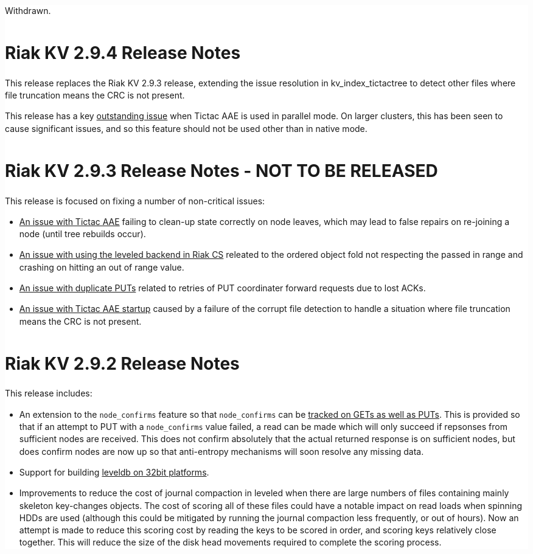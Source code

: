 Withdrawn.


# Riak KV 2.9.4 Release Notes

This release replaces the Riak KV 2.9.3 release, extending the issue resolution in kv_index_tictactree to detect other files where file truncation means the CRC is not present.

This release has a key [outstanding issue](https://github.com/basho/riak_kv/issues/1765) when Tictac AAE is used in parallel mode.  On larger clusters, this has been seen to cause significant issues, and so this feature should not be used other than in native mode.   


# Riak KV 2.9.3 Release Notes - NOT TO BE RELEASED

This release is focused on fixing a number of non-critical issues:

- [An issue with Tictac AAE](https://github.com/basho/riak_kv/issues/1759) failing to clean-up state correctly on node leaves, which may lead to false repairs on re-joining a node (until tree rebuilds occur).

- [An issue with using the leveled backend in Riak CS](https://github.com/basho/riak_kv/issues/1758) releated to the ordered object fold not respecting the passed in range and crashing on hitting an out of range value.

- [An issue with duplicate PUTs](https://github.com/basho/riak_kv/issues/1754) related to retries of PUT coordinater forward requests due to lost ACKs.

- [An issue with Tictac AAE startup](https://github.com/martinsumner/kv_index_tictactree/issues/74) caused by a failure of the corrupt file detection to handle a situation where file truncation means the CRC is not present.


# Riak KV 2.9.2 Release Notes

This release includes:

- An extension to the `node_confirms` feature so that `node_confirms` can be [tracked on GETs as well as PUTs](https://github.com/basho/riak_kv/issues/1750).  This is provided so that if an attempt to PUT with a `node_confirms` value failed, a read can be made which will only succeed if repsonses from sufficient nodes are received.  This does not confirm absolutely that the actual returned response is on sufficient nodes, but does confirm nodes are now up so that anti-entropy mechanisms will soon resolve any missing data.  

- Support for building [leveldb on 32bit platforms](https://github.com/basho/leveldb/commit/14c57fe018402b3271cc8ac070fbd620b6ff7798).

- Improvements to reduce the cost of journal compaction in leveled when there are large numbers of files containing mainly skeleton key-changes objects.  The cost of scoring all of these files could have a notable impact on read loads when spinning HDDs are used (although this could be mitigated by running the journal compaction less frequently, or out of hours).  Now an attempt is made to reduce this scoring cost by reading the keys to be scored in order, and scoring keys relatively close together.  This will reduce the size of the disk head movements required to complete the scoring process.
